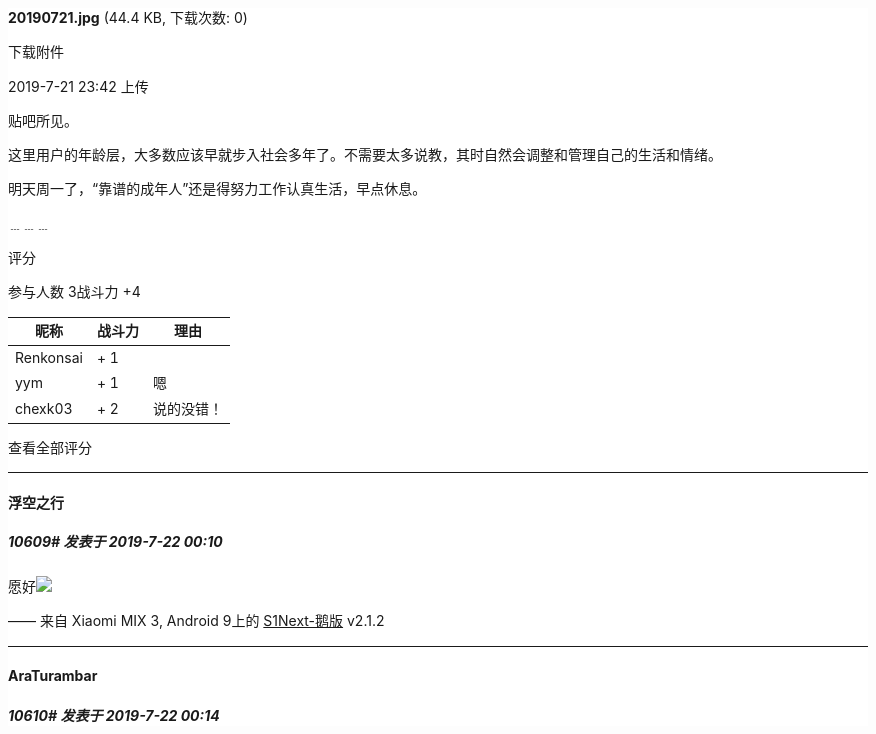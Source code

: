 
<strong>20190721.jpg</strong> (44.4 KB, 下载次数: 0)

下载附件

2019-7-21 23:42 上传






贴吧所见。

这里用户的年龄层，大多数应该早就步入社会多年了。不需要太多说教，其时自然会调整和管理自己的生活和情绪。

明天周一了，“靠谱的成年人”还是得努力工作认真生活，早点休息。



﹍﹍﹍

评分





 参与人数 3战斗力 +4

|昵称|战斗力|理由|
|----|---|---|
| Renkonsai| + 1||
| yym| + 1|嗯|
| chexk03| + 2|说的没错！|



查看全部评分






-----

####  浮空之行  
##### 10609#       发表于 2019-7-22 00:10




愿好<img src="https://static.saraba1st.com/image/smiley/face2017/138.png" referrerpolicy="no-referrer">

—— 来自 Xiaomi MIX 3, Android 9上的 [S1Next-鹅版](https://github.com/ykrank/S1-Next/releases) v2.1.2







-----

####  AraTurambar  
##### 10610#       发表于 2019-7-22 00:14
